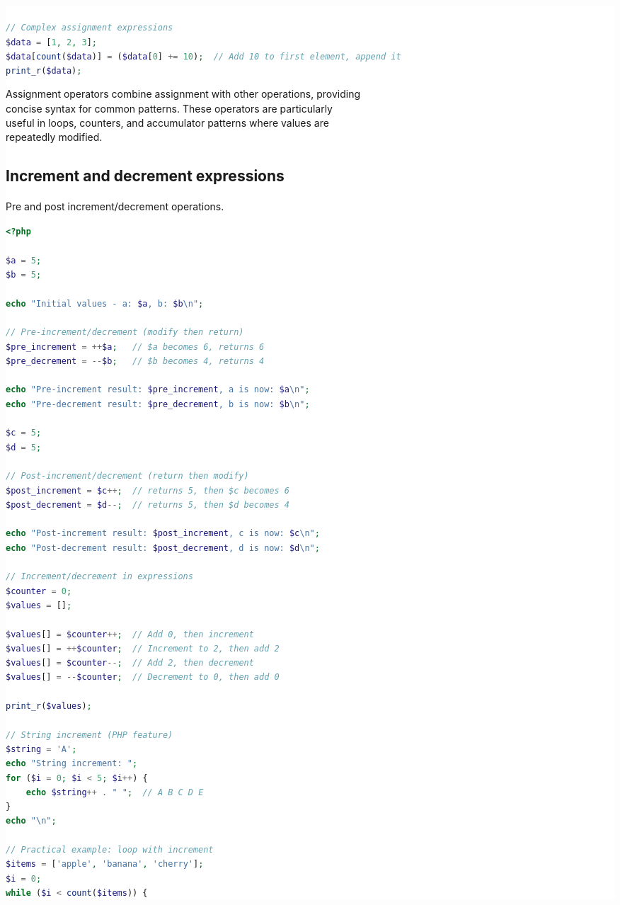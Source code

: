 ```php

// Complex assignment expressions
$data = [1, 2, 3];
$data[count($data)] = ($data[0] += 10);  // Add 10 to first element, append it
print_r($data);
```

Assignment operators combine assignment with other operations, providing  
concise syntax for common patterns. These operators are particularly  
useful in loops, counters, and accumulator patterns where values are  
repeatedly modified.  

## Increment and decrement expressions

Pre and post increment/decrement operations.  

```php
<?php

$a = 5;
$b = 5;

echo "Initial values - a: $a, b: $b\n";

// Pre-increment/decrement (modify then return)
$pre_increment = ++$a;   // $a becomes 6, returns 6
$pre_decrement = --$b;   // $b becomes 4, returns 4

echo "Pre-increment result: $pre_increment, a is now: $a\n";
echo "Pre-decrement result: $pre_decrement, b is now: $b\n";

$c = 5;
$d = 5;

// Post-increment/decrement (return then modify)
$post_increment = $c++;  // returns 5, then $c becomes 6
$post_decrement = $d--;  // returns 5, then $d becomes 4

echo "Post-increment result: $post_increment, c is now: $c\n";
echo "Post-decrement result: $post_decrement, d is now: $d\n";

// Increment/decrement in expressions
$counter = 0;
$values = [];

$values[] = $counter++;  // Add 0, then increment
$values[] = ++$counter;  // Increment to 2, then add 2
$values[] = $counter--;  // Add 2, then decrement  
$values[] = --$counter;  // Decrement to 0, then add 0

print_r($values);

// String increment (PHP feature)
$string = 'A';
echo "String increment: ";
for ($i = 0; $i < 5; $i++) {
    echo $string++ . " ";  // A B C D E
}
echo "\n";

// Practical example: loop with increment
$items = ['apple', 'banana', 'cherry'];
$i = 0;
while ($i < count($items)) {
```
